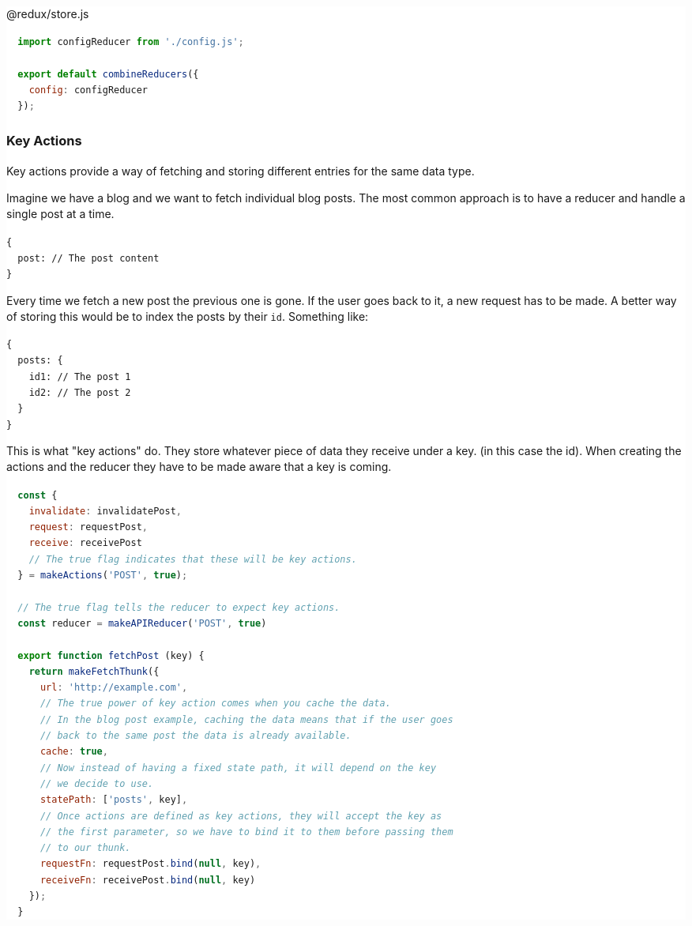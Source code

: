 @redux/store.js
```js
  import configReducer from './config.js';

  export default combineReducers({
    config: configReducer
  });
```

### Key Actions
Key actions provide a way of fetching and storing different entries for the same data type.

Imagine we have a blog and we want to fetch individual blog posts.
The most common approach is to have a reducer and handle a single post at a time.
```
{
  post: // The post content
}
```
Every time we fetch a new post the previous one is gone. If the user goes back to it, a new request has to be made.
A better way of storing this would be to index the posts by their `id`. Something like:
```
{
  posts: {
    id1: // The post 1
    id2: // The post 2
  }
}
```

This is what "key actions" do. They store whatever piece of data they receive under a key. (in this case the id).
When creating the actions and the reducer they have to be made aware that a key is coming.
```js
  const {
    invalidate: invalidatePost,
    request: requestPost,
    receive: receivePost
    // The true flag indicates that these will be key actions.
  } = makeActions('POST', true);

  // The true flag tells the reducer to expect key actions.
  const reducer = makeAPIReducer('POST', true)

  export function fetchPost (key) {
    return makeFetchThunk({
      url: 'http://example.com',
      // The true power of key action comes when you cache the data.
      // In the blog post example, caching the data means that if the user goes
      // back to the same post the data is already available.
      cache: true,
      // Now instead of having a fixed state path, it will depend on the key
      // we decide to use.
      statePath: ['posts', key],
      // Once actions are defined as key actions, they will accept the key as
      // the first parameter, so we have to bind it to them before passing them
      // to our thunk.
      requestFn: requestPost.bind(null, key),
      receiveFn: receivePost.bind(null, key)
    });
  }
```
